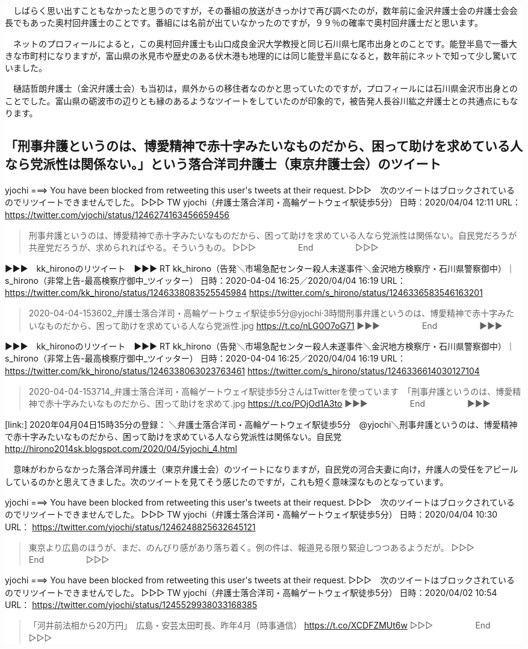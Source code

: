 　しばらく思い出すこともなかったと思うのですが，その番組の放送がきっかけで再び調べたのが，数年前に金沢弁護士会の弁護士会会長でもあった奥村回弁護士のことです。番組には名前が出ていなかったのですが，９９％の確率で奥村回弁護士だと思います。

　ネットのプロフィールによると，この奥村回弁護士も山口成良金沢大学教授と同じ石川県七尾市出身とのことです。能登半島で一番大きな市町村になりますが，富山県の氷見市や歴史のある伏木港も地理的には同じ能登半島になると，数年前にネットで知って少し驚いていました。

　樋詰哲朗弁護士（金沢弁護士会）も当初は，県外からの移住者なのかと思っていたのですが，プロフィールには石川県金沢市出身とのことでした。富山県の砺波市の辺りとも縁のあるようなツイートをしていたのが印象的で，被告発人長谷川紘之弁護士との共通点にもなります。

## 「刑事弁護というのは、博愛精神で赤十字みたいなものだから、困って助けを求めている人なら党派性は関係ない。」という落合洋司弁護士（東京弁護士会）のツイート

yjochi ===> You have been blocked from retweeting this user's tweets at their request.
▷▷▷　次のツイートはブロックされているのでリツイートできませんでした。 ▷▷▷
TW yjochi（弁護士落合洋司・高輪ゲートウェイ駅徒歩5分） 日時：2020/04/04 12:11 URL： https://twitter.com/yjochi/status/1246274163456659456
> 刑事弁護というのは、博愛精神で赤十字みたいなものだから、困って助けを求めている人なら党派性は関係ない。自民党だろうが共産党だろうが、求められればやる。そういうもの。
▷▷▷　　　　　End　　　　　▷▷▷

▶▶▶　kk_hironoのリツイート　▶▶▶
RT kk_hirono（告発＼市場急配センター殺人未遂事件＼金沢地方検察庁・石川県警察御中）｜s_hirono（非常上告-最高検察庁御中_ツイッター） 日時：2020-04-04 16:25／2020/04/04 16:19 URL： https://twitter.com/kk_hirono/status/1246338083525545984 https://twitter.com/s_hirono/status/1246336583546163201
> 2020-04-04-153602_弁護士落合洋司・高輪ゲートウェイ駅徒歩5分@yjochi·3時間刑事弁護というのは、博愛精神で赤十字みたいなものだから、困って助けを求めている人なら党派性.jpg https://t.co/nLG0O7oG71
▶▶▶　　　　　End　　　　　▶▶▶

▶▶▶　kk_hironoのリツイート　▶▶▶
RT kk_hirono（告発＼市場急配センター殺人未遂事件＼金沢地方検察庁・石川県警察御中）｜s_hirono（非常上告-最高検察庁御中_ツイッター） 日時：2020-04-04 16:25／2020/04/04 16:19 URL： https://twitter.com/kk_hirono/status/1246338063023763461 https://twitter.com/s_hirono/status/1246336614030127104
> 2020-04-04-153714_弁護士落合洋司・高輪ゲートウェイ駅徒歩5分さんはTwitterを使っています　「刑事弁護というのは、博愛精神で赤十字みたいなものだから、困って助けを求めて.jpg https://t.co/POjOd1A3to
▶▶▶　　　　　End　　　　　▶▶▶

[link:] 2020年04月04日15時35分の登録： ＼弁護士落合洋司・高輪ゲートウェイ駅徒歩5分　@yjochi＼刑事弁護というのは、博愛精神で赤十字みたいなものだから、困って助けを求めている人なら党派性は関係ない。自民党 http://hirono2014sk.blogspot.com/2020/04/5yjochi_4.html

　意味がわからなかった落合洋司弁護士（東京弁護士会）のツイートになりますが，自民党の河合夫妻に向け，弁護人の受任をアピールしているのかと思えてきました。次のツイートを見てそう感じたのですが，これも短く意味深なものとなっています。

yjochi ===> You have been blocked from retweeting this user's tweets at their request.
▷▷▷　次のツイートはブロックされているのでリツイートできませんでした。 ▷▷▷
TW yjochi（弁護士落合洋司・高輪ゲートウェイ駅徒歩5分） 日時：2020/04/04 10:30 URL： https://twitter.com/yjochi/status/1246248825632645121
> 東京より広島のほうが、まだ、のんびり感があり落ち着く。例の件は、報道見る限り緊迫しつつあるようだが。
▷▷▷　　　　　End　　　　　▷▷▷

yjochi ===> You have been blocked from retweeting this user's tweets at their request.
▷▷▷　次のツイートはブロックされているのでリツイートできませんでした。 ▷▷▷
TW yjochi（弁護士落合洋司・高輪ゲートウェイ駅徒歩5分） 日時：2020/04/02 10:54 URL： https://twitter.com/yjochi/status/1245529938033168385
> 「河井前法相から20万円」　広島・安芸太田町長、昨年4月（時事通信） https://t.co/XCDFZMUt6w
▷▷▷　　　　　End　　　　　▷▷▷
